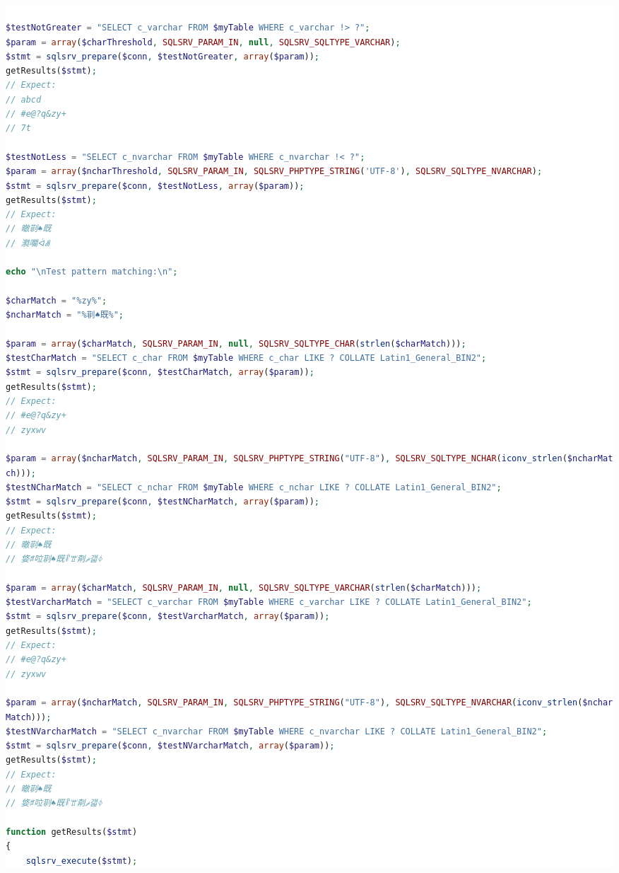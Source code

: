 ```php

$testNotGreater = "SELECT c_varchar FROM $myTable WHERE c_varchar !> ?";
$param = array($charThreshold, SQLSRV_PARAM_IN, null, SQLSRV_SQLTYPE_VARCHAR);
$stmt = sqlsrv_prepare($conn, $testNotGreater, array($param));
getResults($stmt);
// Expect:
// abcd
// #e@?q&zy+
// 7t

$testNotLess = "SELECT c_nvarchar FROM $myTable WHERE c_nvarchar !< ?";
$param = array($ncharThreshold, SQLSRV_PARAM_IN, SQLSRV_PHPTYPE_STRING('UTF-8'), SQLSRV_SQLTYPE_NVARCHAR);
$stmt = sqlsrv_prepare($conn, $testNotLess, array($param));
getResults($stmt);
// Expect:
// 㬚㔈♠既
// 㶋㘚ᐋꗡ

echo "\nTest pattern matching:\n";

$charMatch = "%zy%";
$ncharMatch = "%㔈♠既%";

$param = array($charMatch, SQLSRV_PARAM_IN, null, SQLSRV_SQLTYPE_CHAR(strlen($charMatch)));
$testCharMatch = "SELECT c_char FROM $myTable WHERE c_char LIKE ? COLLATE Latin1_General_BIN2";
$stmt = sqlsrv_prepare($conn, $testCharMatch, array($param));
getResults($stmt);
// Expect:
// #e@?q&zy+                       
// zyxwv                           

$param = array($ncharMatch, SQLSRV_PARAM_IN, SQLSRV_PHPTYPE_STRING("UTF-8"), SQLSRV_SQLTYPE_NCHAR(iconv_strlen($ncharMatch)));
$testNCharMatch = "SELECT c_nchar FROM $myTable WHERE c_nchar LIKE ? COLLATE Latin1_General_BIN2";
$stmt = sqlsrv_prepare($conn, $testNCharMatch, array($param));
getResults($stmt);
// Expect:
// 㬚㔈♠既                            
// 㛜ꆶ㕸㔈♠既ꁺꖁ㓫ޘ갧ᛄ                    

$param = array($charMatch, SQLSRV_PARAM_IN, null, SQLSRV_SQLTYPE_VARCHAR(strlen($charMatch)));
$testVarcharMatch = "SELECT c_varchar FROM $myTable WHERE c_varchar LIKE ? COLLATE Latin1_General_BIN2";
$stmt = sqlsrv_prepare($conn, $testVarcharMatch, array($param));
getResults($stmt);
// Expect:
// #e@?q&zy+
// zyxwv

$param = array($ncharMatch, SQLSRV_PARAM_IN, SQLSRV_PHPTYPE_STRING("UTF-8"), SQLSRV_SQLTYPE_NVARCHAR(iconv_strlen($ncharMatch)));
$testNVarcharMatch = "SELECT c_nvarchar FROM $myTable WHERE c_nvarchar LIKE ? COLLATE Latin1_General_BIN2";
$stmt = sqlsrv_prepare($conn, $testNVarcharMatch, array($param));
getResults($stmt);
// Expect:
// 㬚㔈♠既
// 㛜ꆶ㕸㔈♠既ꁺꖁ㓫ޘ갧ᛄ

function getResults($stmt)
{
    sqlsrv_execute($stmt);
```